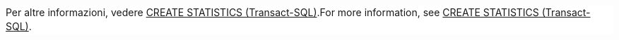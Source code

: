  <span data-ttu-id="b48c5-188">Per altre informazioni, vedere [CREATE STATISTICS &#40;Transact-SQL&#41;](/sql/t-sql/statements/create-statistics-transact-sql).</span><span class="sxs-lookup"><span data-stu-id="b48c5-188">For more information, see [CREATE STATISTICS &#40;Transact-SQL&#41;](/sql/t-sql/statements/create-statistics-transact-sql).</span></span>  
  
  
